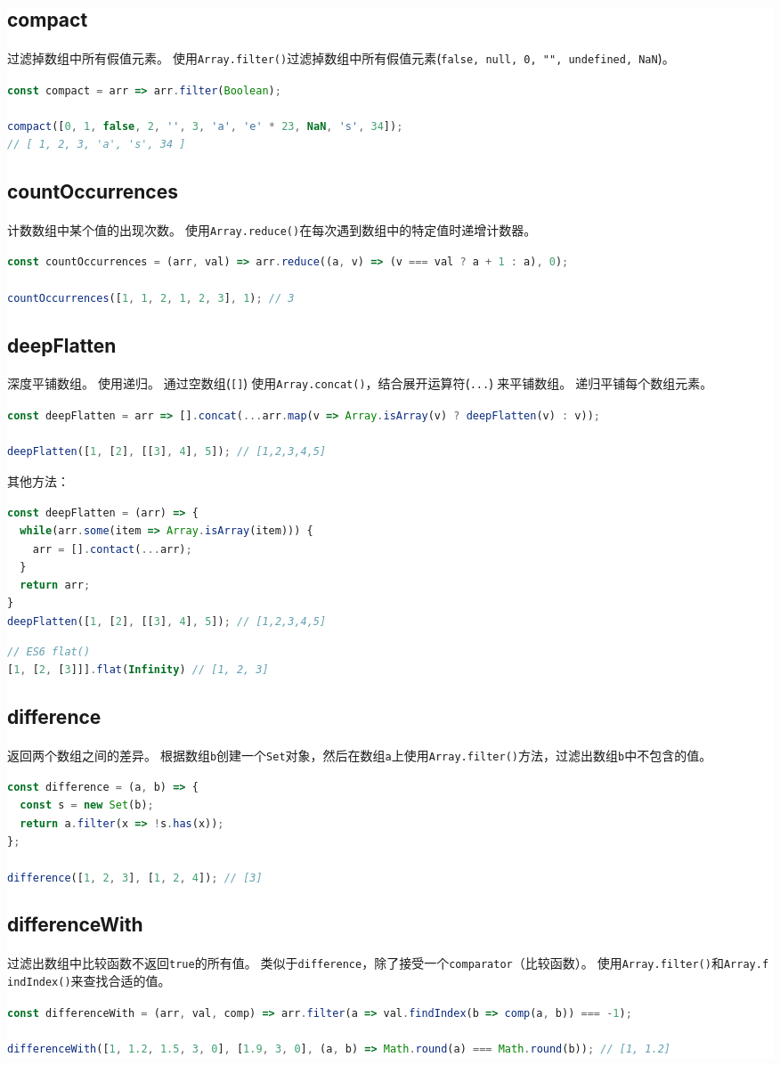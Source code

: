 ```js
```
## compact
过滤掉数组中所有假值元素。
使用`Array.filter()`过滤掉数组中所有假值元素(`false, null, 0, "", undefined, NaN`)。
```js
const compact = arr => arr.filter(Boolean);

compact([0, 1, false, 2, '', 3, 'a', 'e' * 23, NaN, 's', 34]);
// [ 1, 2, 3, 'a', 's', 34 ]
```
## countOccurrences
计数数组中某个值的出现次数。
使用`Array.reduce()`在每次遇到数组中的特定值时递增计数器。
```js
const countOccurrences = (arr, val) => arr.reduce((a, v) => (v === val ? a + 1 : a), 0);

countOccurrences([1, 1, 2, 1, 2, 3], 1); // 3
```
## deepFlatten
深度平铺数组。
使用递归。 通过空数组(`[]`) 使用`Array.concat()`，结合展开运算符(`...`) 来平铺数组。 递归平铺每个数组元素。
```js
const deepFlatten = arr => [].concat(...arr.map(v => Array.isArray(v) ? deepFlatten(v) : v));

deepFlatten([1, [2], [[3], 4], 5]); // [1,2,3,4,5]
```
其他方法：
```js
const deepFlatten = (arr) => {
  while(arr.some(item => Array.isArray(item))) {
    arr = [].contact(...arr);
  }
  return arr;
}
deepFlatten([1, [2], [[3], 4], 5]); // [1,2,3,4,5]
```
```js
// ES6 flat()
[1, [2, [3]]].flat(Infinity) // [1, 2, 3]
```
## difference
返回两个数组之间的差异。
根据数组`b`创建一个`Set`对象，然后在数组`a`上使用`Array.filter()`方法，过滤出数组`b`中不包含的值。
```js
const difference = (a, b) => {
  const s = new Set(b);
  return a.filter(x => !s.has(x));
};

difference([1, 2, 3], [1, 2, 4]); // [3]
```
## differenceWith
过滤出数组中比较函数不返回`true`的所有值。 类似于`difference`，除了接受一个`comparator`（比较函数）。
使用`Array.filter()`和`Array.findIndex()`来查找合适的值。
```js
const differenceWith = (arr, val, comp) => arr.filter(a => val.findIndex(b => comp(a, b)) === -1);

differenceWith([1, 1.2, 1.5, 3, 0], [1.9, 3, 0], (a, b) => Math.round(a) === Math.round(b)); // [1, 1.2]
```